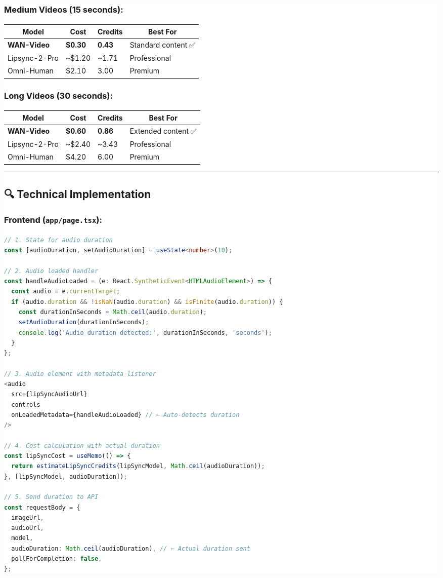 ### **Medium Videos (15 seconds):**
| Model | Cost | Credits | Best For |
|-------|------|---------|----------|
| **WAN-Video** | **$0.30** | **0.43** | Standard content ✅ |
| Lipsync-2-Pro | ~$1.20 | ~1.71 | Professional |
| Omni-Human | $2.10 | 3.00 | Premium |

### **Long Videos (30 seconds):**
| Model | Cost | Credits | Best For |
|-------|------|---------|----------|
| **WAN-Video** | **$0.60** | **0.86** | Extended content ✅ |
| Lipsync-2-Pro | ~$2.40 | ~3.43 | Professional |
| Omni-Human | $4.20 | 6.00 | Premium |

---

## 🔍 Technical Implementation

### **Frontend (`app/page.tsx`):**

```typescript
// 1. State for audio duration
const [audioDuration, setAudioDuration] = useState<number>(10);

// 2. Audio loaded handler
const handleAudioLoaded = (e: React.SyntheticEvent<HTMLAudioElement>) => {
  const audio = e.currentTarget;
  if (audio.duration && !isNaN(audio.duration) && isFinite(audio.duration)) {
    const durationInSeconds = Math.ceil(audio.duration);
    setAudioDuration(durationInSeconds);
    console.log('Audio duration detected:', durationInSeconds, 'seconds');
  }
};

// 3. Audio element with metadata listener
<audio 
  src={lipSyncAudioUrl} 
  controls 
  onLoadedMetadata={handleAudioLoaded} // ← Auto-detects duration
/>

// 4. Cost calculation with actual duration
const lipSyncCost = useMemo(() => {
  return estimateLipSyncCredits(lipSyncModel, Math.ceil(audioDuration));
}, [lipSyncModel, audioDuration]);

// 5. Send duration to API
const requestBody = {
  imageUrl,
  audioUrl,
  model,
  audioDuration: Math.ceil(audioDuration), // ← Actual duration sent
  pollForCompletion: false,
};
```
